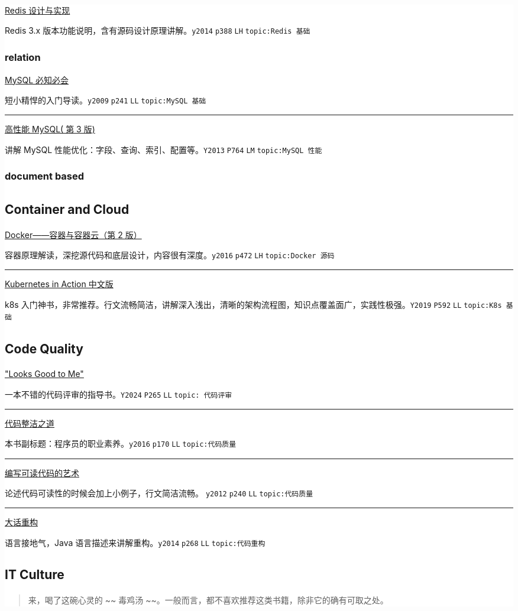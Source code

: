 [Redis 设计与实现](https://book.douban.com/subject/25900156/)

Redis 3.x 版本功能说明，含有源码设计原理讲解。`y2014` `p388` `LH` `topic:Redis 基础`

### relation

[MySQL 必知必会](https://book.douban.com/subject/3354490/)

短小精悍的入门导读。`y2009` `p241` `LL` `topic:MySQL 基础`

---

[高性能 MySQL( 第 3 版)](https://book.douban.com/subject/23008813/)

讲解 MySQL 性能优化：字段、查询、索引、配置等。`Y2013` `P764` `LM` `topic:MySQL 性能`

### document based

## Container and Cloud

[Docker——容器与容器云（第 2 版）](https://book.douban.com/subject/26894736/)

容器原理解读，深挖源代码和底层设计，内容很有深度。`y2016` `p472` `LH` `topic:Docker 源码`

---

[Kubernetes in Action 中文版](https://book.douban.com/subject/30418855/)

k8s 入门神书，非常推荐。行文流畅简洁，讲解深入浅出，清晰的架构流程图，知识点覆盖面广，实践性极强。`Y2019` `P592` `LL` `topic:K8s 基础`

## Code Quality

["Looks Good to Me" ](https://book.douban.com/subject/36505464/)

一本不错的代码评审的指导书。`Y2024` `P265` `LL` `topic: 代码评审`

---

[代码整洁之道](https://book.douban.com/subject/26919457/)

本书副标题：程序员的职业素养。`y2016` `p170` `LL` `topic:代码质量`

---

[编写可读代码的艺术](https://book.douban.com/subject/10797189/)

论述代码可读性的时候会加上小例子，行文简洁流畅。 `y2012` `p240` `LL` `topic:代码质量`

---

[大话重构](https://book.douban.com/subject/25853677/)

语言接地气，Java 语言描述来讲解重构。`y2014` `p268` `LL` `topic:代码重构`



## IT Culture

> 来，喝了这碗心灵的 ~~ 毒鸡汤 ~~。一般而言，都不喜欢推荐这类书籍，除非它的确有可取之处。
